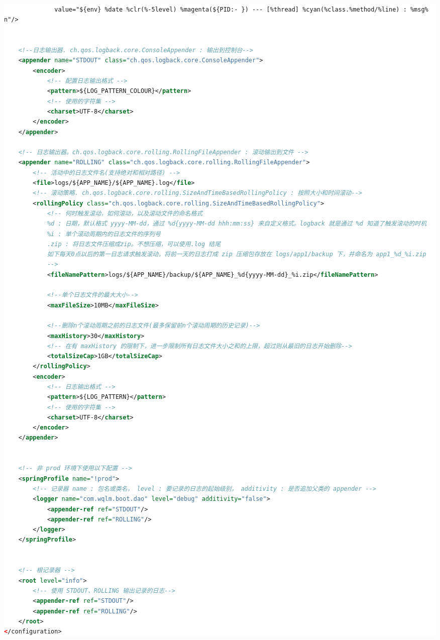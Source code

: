 ```xml
              value="${env} %date %clr(%-5level) %magenta(${PID:- }) --- [%thread] %cyan(%class.%method/%line) : %msg%n"/>


    <!--日志输出器. ch.qos.logback.core.ConsoleAppender : 输出到控制台-->
    <appender name="STDOUT" class="ch.qos.logback.core.ConsoleAppender">
        <encoder>
            <!-- 配置日志输出格式 -->
            <pattern>${LOG_PATTERN_COLOUR}</pattern>
            <!-- 使用的字符集 -->
            <charset>UTF-8</charset>
        </encoder>
    </appender>

    <!-- 日志输出器。ch.qos.logback.core.rolling.RollingFileAppender : 滚动输出到文件 -->
    <appender name="ROLLING" class="ch.qos.logback.core.rolling.RollingFileAppender">
        <!-- 活动中的日志文件名(支持绝对和相对路径) -->
        <file>logs/${APP_NAME}/${APP_NAME}.log</file>
        <!-- 滚动策略. ch.qos.logback.core.rolling.SizeAndTimeBasedRollingPolicy : 按照大小和时间滚动-->
        <rollingPolicy class="ch.qos.logback.core.rolling.SizeAndTimeBasedRollingPolicy">
            <!-- 何时触发滚动，如何滚动，以及滚动文件的命名格式
            %d : 日期，默认格式 yyyy-MM-dd，通过 %d{yyyy-MM-dd hhh:mm:ss} 来自定义格式。logback 就是通过 %d 知道了触发滚动的时机
            %i : 单个滚动周期内的日志文件的序列号
            .zip : 将日志文件压缩成zip。不想压缩，可以使用.log 结尾
            如下每天0点以后的第一日志请求触发滚动，将前一天的日志打成 zip 压缩包存放在 logs/app1/backup 下，并命名为 app1_%d_%i.zip
            -->
            <fileNamePattern>logs/${APP_NAME}/backup/${APP_NAME}_%d{yyyy-MM-dd}_%i.zip</fileNamePattern>

            <!--单个日志文件的最大大小-->
            <maxFileSize>10MB</maxFileSize>

            <!--删除n个滚动周期之前的日志文件(最多保留前n个滚动周期的历史记录)-->
            <maxHistory>30</maxHistory>
            <!-- 在有 maxHistory 的限制下，进一步限制所有日志文件大小之和的上限，超过则从最旧的日志开始删除-->
            <totalSizeCap>1GB</totalSizeCap>
        </rollingPolicy>
        <encoder>
            <!-- 日志输出格式 -->
            <pattern>${LOG_PATTERN}</pattern>
            <!-- 使用的字符集 -->
            <charset>UTF-8</charset>
        </encoder>
    </appender>


    <!-- 非 prod 环境下使用以下配置 -->
    <springProfile name="!prod">
        <!-- 记录器 name : 包名或类名， level : 要记录的日志的起始级别， additivity : 是否追加父类的 appender -->
        <logger name="com.wqlm.boot.dao" level="debug" additivity="false">
            <appender-ref ref="STDOUT"/>
            <appender-ref ref="ROLLING"/>
        </logger>
    </springProfile>


    <!-- 根记录器 -->
    <root level="info">
        <!-- 使用 STDOUT、ROLLING 输出记录的日志-->
        <appender-ref ref="STDOUT"/>
        <appender-ref ref="ROLLING"/>
    </root>
</configuration>
```